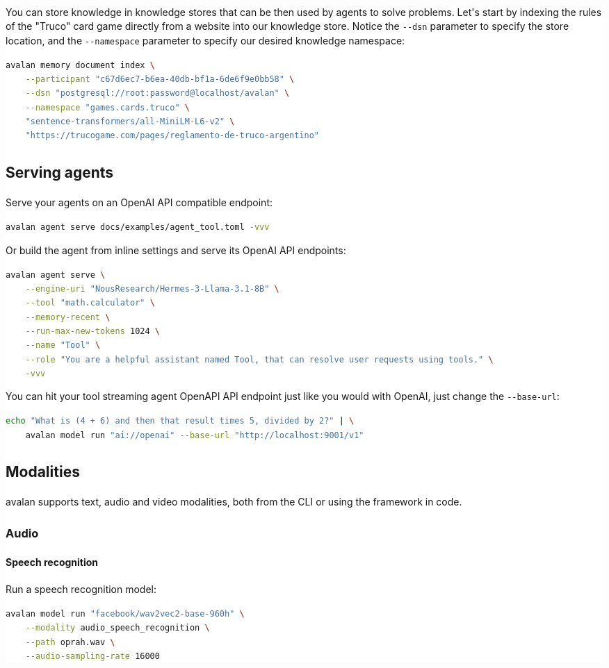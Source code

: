 You can store knowledge in knowledge stores that can be then used by agents to solve problems. Let's start by indexing the rules of the "Truco" card game directly from a website into our knowledge store. Notice the `--dsn` parameter to specify the store location, and the `--namespace` parameter to specify our desired knowledge namespace:

```bash
avalan memory document index \
    --participant "c67d6ec7-b6ea-40db-bf1a-6de6f9e0bb58" \
    --dsn "postgresql://root:password@localhost/avalan" \
    --namespace "games.cards.truco" \
    "sentence-transformers/all-MiniLM-L6-v2" \
    "https://trucogame.com/pages/reglamento-de-truco-argentino"
```

## Serving agents

Serve your agents on an OpenAI API compatible endpoint:

```bash
avalan agent serve docs/examples/agent_tool.toml -vvv
```

Or build the agent from inline settings and serve its OpenAI API endpoints:

```bash
avalan agent serve \
    --engine-uri "NousResearch/Hermes-3-Llama-3.1-8B" \
    --tool "math.calculator" \
    --memory-recent \
    --run-max-new-tokens 1024 \
    --name "Tool" \
    --role "You are a helpful assistant named Tool, that can resolve user requests using tools." \
    -vvv
```

You can hit your tool streaming agent OpenAPI API endpoint just like you
would with OpenAI, just change the `--base-url`:

```bash
echo "What is (4 + 6) and then that result times 5, divided by 2?" | \
    avalan model run "ai://openai" --base-url "http://localhost:9001/v1"
```

## Modalities

avalan supports text, audio and video modalities, both from the CLI or using
the framework in code.

### Audio

#### Speech recognition

Run a speech recognition model:

```bash
avalan model run "facebook/wav2vec2-base-960h" \
    --modality audio_speech_recognition \
    --path oprah.wav \
    --audio-sampling-rate 16000
```
